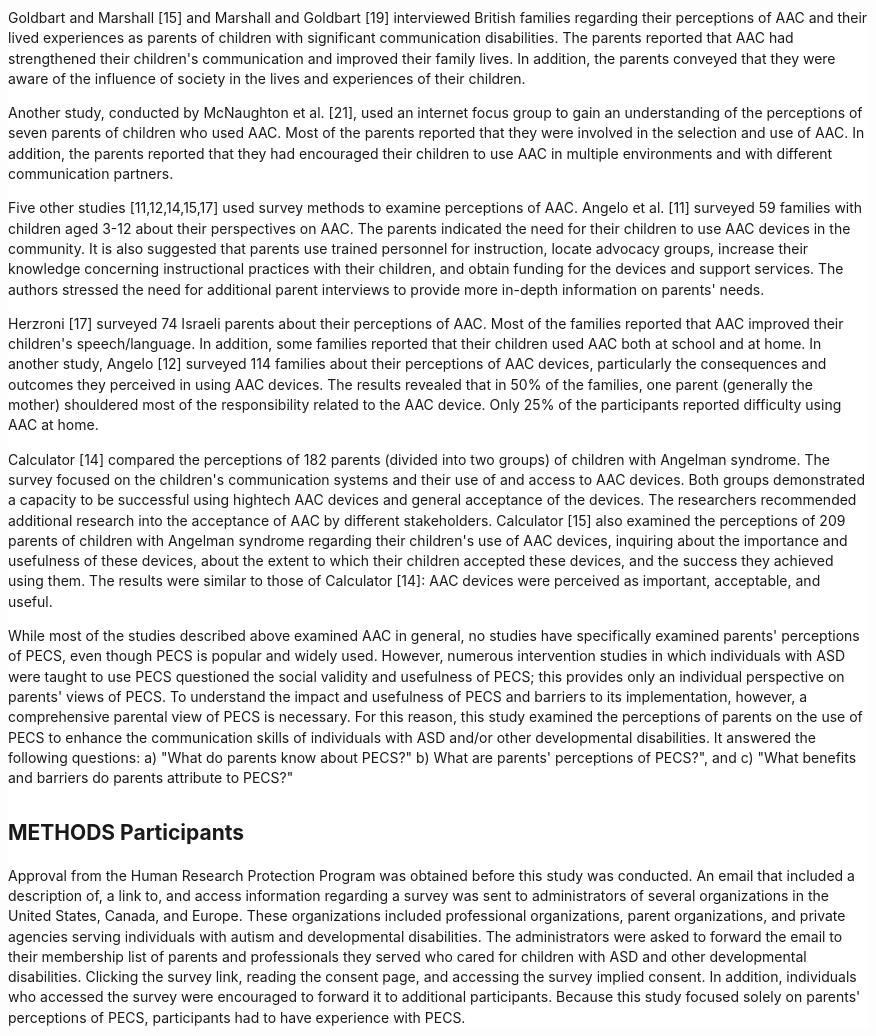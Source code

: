 Goldbart and Marshall [15] and Marshall and Goldbart [19] interviewed British families regarding their perceptions of AAC and their lived experiences as parents of children with significant communication disabilities. The parents reported that AAC had strengthened their children's communication and improved their family lives. In addition, the parents conveyed that they were aware of the influence of society in the lives and experiences of their children.

Another study, conducted by McNaughton et al. [21], used an internet focus group to gain an understanding of the perceptions of seven parents of children who used AAC. Most of the parents reported that they were involved in the selection and use of AAC. In addition, the parents reported that they had encouraged their children to use AAC in multiple environments and with different communication partners.

Five other studies [11,12,14,15,17] used survey methods to examine perceptions of AAC. Angelo et al. [11] surveyed 59 families with children aged 3-12 about their perspectives on AAC. The parents indicated the need for their children to use AAC devices in the community. It is also suggested that parents use trained personnel for instruction, locate advocacy groups, increase their knowledge concerning instructional practices with their children, and obtain funding for the devices and support services. The authors stressed the need for additional parent interviews to provide more in-depth information on parents' needs.

Herzroni [17] surveyed 74 Israeli parents about their perceptions of AAC. Most of the families reported that AAC improved their children's speech/language. In addition, some families reported that their children used AAC both at school and at home. In another study, Angelo [12] surveyed 114 families about their perceptions of AAC devices, particularly the consequences and outcomes they perceived in using AAC devices. The results revealed that in 50% of the families, one parent (generally the mother) shouldered most of the responsibility related to the AAC device. Only 25% of the participants reported difficulty using AAC at home.

Calculator [14] compared the perceptions of 182 parents (divided into two groups) of children with Angelman syndrome. The survey focused on the children's communication systems and their use of and access to AAC devices. Both groups demonstrated a capacity to be successful using hightech AAC devices and general acceptance of the devices. The researchers recommended additional research into the acceptance of AAC by different stakeholders. Calculator [15] also examined the perceptions of 209 parents of children with Angelman syndrome regarding their children's use of AAC devices, inquiring about the importance and usefulness of these devices, about the extent to which their children accepted these devices, and the success they achieved using them. The results were similar to those of Calculator [14]: AAC devices were perceived as important, acceptable, and useful.

While most of the studies described above examined AAC in general, no studies have specifically examined parents' perceptions of PECS, even though PECS is popular and widely used. However, numerous intervention studies in which individuals with ASD were taught to use PECS questioned the social validity and usefulness of PECS; this provides only an individual perspective on parents' views of PECS. To understand the impact and usefulness of PECS and barriers to its implementation, however, a comprehensive parental view of PECS is necessary. For this reason, this study examined the perceptions of parents on the use of PECS to enhance the communication skills of individuals with ASD and/or other developmental disabilities. It answered the following questions: a) "What do parents know about PECS?" b) What are parents' perceptions of PECS?", and c) "What benefits and barriers do parents attribute to PECS?"


## METHODS Participants

Approval from the Human Research Protection Program was obtained before this study was conducted. An email that included a description of, a link to, and access information regarding a survey was sent to administrators of several organizations in the United States, Canada, and Europe. These organizations included professional organizations, parent organizations, and private agencies serving individuals with autism and developmental disabilities. The administrators were asked to forward the email to their membership list of parents and professionals they served who cared for children with ASD and other developmental disabilities. Clicking the survey link, reading the consent page, and accessing the survey implied consent. In addition, individuals who accessed the survey were encouraged to forward it to additional participants. Because this study focused solely on parents' perceptions of PECS, participants had to have experience with PECS.
